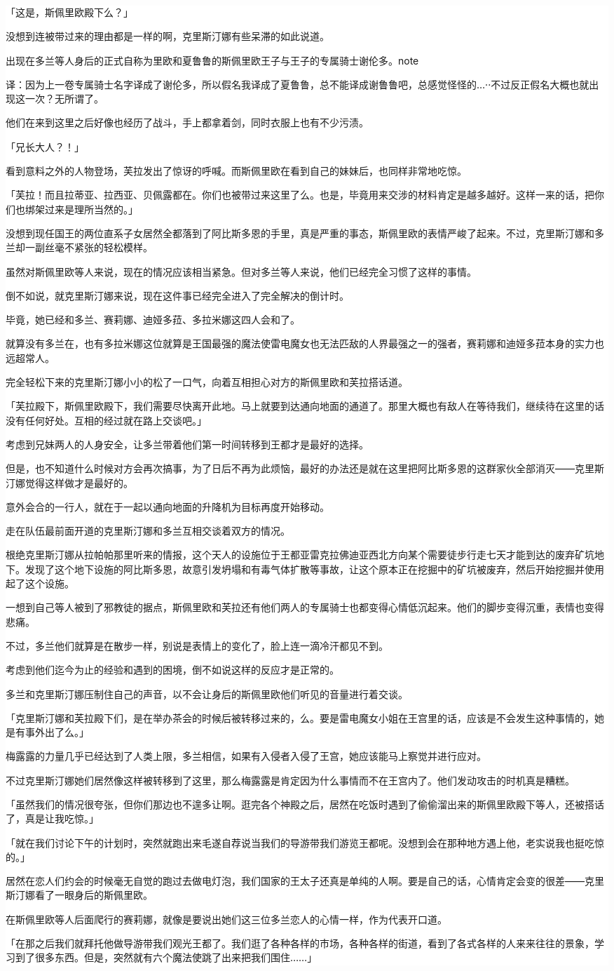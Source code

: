 「这是，斯佩里欧殿下么？」

没想到连被带过来的理由都是一样的啊，克里斯汀娜有些呆滞的如此说道。

出现在多兰等人身后的正式自称为里欧和夏鲁鲁的斯佩里欧王子与王子的专属骑士谢伦多。note

译：因为上一卷专属骑士名字译成了谢伦多，所以假名我译成了夏鲁鲁，总不能译成谢鲁鲁吧，总感觉怪怪的…··不过反正假名大概也就出现这一次？无所谓了。

他们在来到这里之后好像也经历了战斗，手上都拿着剑，同时衣服上也有不少污渍。

「兄长大人？！」

看到意料之外的人物登场，芙拉发出了惊讶的呼喊。而斯佩里欧在看到自己的妹妹后，也同样非常地吃惊。

「芙拉！而且拉蒂亚、拉西亚、贝佩露都在。你们也被带过来这里了么。也是，毕竟用来交涉的材料肯定是越多越好。这样一来的话，把你们也绑架过来是理所当然的。」

没想到现任国王的两位直系子女居然全都落到了阿比斯多恩的手里，真是严重的事态，斯佩里欧的表情严峻了起来。不过，克里斯汀娜和多兰却一副丝毫不紧张的轻松模样。

虽然对斯佩里欧等人来说，现在的情况应该相当紧急。但对多兰等人来说，他们已经完全习惯了这样的事情。

倒不如说，就克里斯汀娜来说，现在这件事已经完全进入了完全解决的倒计时。

毕竟，她已经和多兰、赛莉娜、迪娅多菈、多拉米娜这四人会和了。

就算没有多兰在，也有多拉米娜这位就算是王国最强的魔法使雷电魔女也无法匹敌的人界最强之一的强者，赛莉娜和迪娅多菈本身的实力也远超常人。

完全轻松下来的克里斯汀娜小小的松了一口气，向着互相担心对方的斯佩里欧和芙拉搭话道。

「芙拉殿下，斯佩里欧殿下，我们需要尽快离开此地。马上就要到达通向地面的通道了。那里大概也有敌人在等待我们，继续待在这里的话没有任何好处。互相的经过就在路上交谈吧。」

考虑到兄妹两人的人身安全，让多兰带着他们第一时间转移到王都才是最好的选择。

但是，也不知道什么时候对方会再次搞事，为了日后不再为此烦恼，最好的办法还是就在这里把阿比斯多恩的这群家伙全部消灭——克里斯汀娜觉得这样做才是最好的。

意外会合的一行人，就在于一起以通向地面的升降机为目标再度开始移动。

走在队伍最前面开道的克里斯汀娜和多兰互相交谈着双方的情况。

根绝克里斯汀娜从拉帕帕那里听来的情报，这个天人的设施位于王都亚雷克拉佛迪亚西北方向某个需要徒步行走七天才能到达的废弃矿坑地下。发现了这个地下设施的阿比斯多恩，故意引发坍塌和有毒气体扩散等事故，让这个原本正在挖掘中的矿坑被废弃，然后开始挖掘并使用起了这个设施。

一想到自己等人被到了邪教徒的据点，斯佩里欧和芙拉还有他们两人的专属骑士也都变得心情低沉起来。他们的脚步变得沉重，表情也变得悲痛。

不过，多兰他们就算是在散步一样，别说是表情上的变化了，脸上连一滴冷汗都见不到。

考虑到他们迄今为止的经验和遇到的困境，倒不如说这样的反应才是正常的。

多兰和克里斯汀娜压制住自己的声音，以不会让身后的斯佩里欧他们听见的音量进行着交谈。

「克里斯汀娜和芙拉殿下们，是在举办茶会的时候后被转移过来的，么。要是雷电魔女小姐在王宫里的话，应该是不会发生这种事情的，她是有事外出了么。」

梅露露的力量几乎已经达到了人类上限，多兰相信，如果有入侵者入侵了王宫，她应该能马上察觉并进行应对。

不过克里斯汀娜她们居然像这样被转移到了这里，那么梅露露是肯定因为什么事情而不在王宫内了。他们发动攻击的时机真是糟糕。

「虽然我们的情况很夸张，但你们那边也不遑多让啊。逛完各个神殿之后，居然在吃饭时遇到了偷偷溜出来的斯佩里欧殿下等人，还被搭话了，真是让我吃惊。」

「就在我们讨论下午的计划时，突然就跑出来毛遂自荐说当我们的导游带我们游览王都呢。没想到会在那种地方遇上他，老实说我也挺吃惊的。」

居然在恋人们约会的时候毫无自觉的跑过去做电灯泡，我们国家的王太子还真是单纯的人啊。要是自己的话，心情肯定会变的很差——克里斯汀娜看了一眼身后的斯佩里欧。

在斯佩里欧等人后面爬行的赛莉娜，就像是要说出她们这三位多兰恋人的心情一样，作为代表开口道。

「在那之后我们就拜托他做导游带我们观光王都了。我们逛了各种各样的市场，各种各样的街道，看到了各式各样的人来来往往的景象，学习到了很多东西。但是，突然就有六个魔法使跳了出来把我们围住……」
